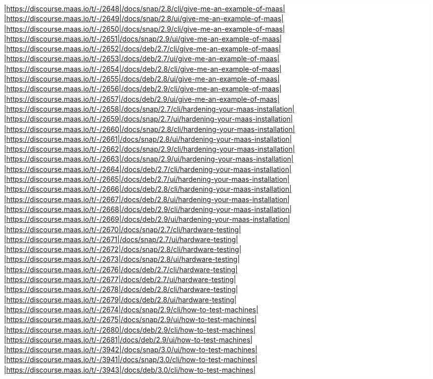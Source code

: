 |https://discourse.maas.io/t/-/2648|/docs/snap/2.8/cli/give-me-an-example-of-maas|
|https://discourse.maas.io/t/-/2649|/docs/snap/2.8/ui/give-me-an-example-of-maas|
|https://discourse.maas.io/t/-/2650|/docs/snap/2.9/cli/give-me-an-example-of-maas|
|https://discourse.maas.io/t/-/2651|/docs/snap/2.9/ui/give-me-an-example-of-maas|
|https://discourse.maas.io/t/-/2652|/docs/deb/2.7/cli/give-me-an-example-of-maas|
|https://discourse.maas.io/t/-/2653|/docs/deb/2.7/ui/give-me-an-example-of-maas|
|https://discourse.maas.io/t/-/2654|/docs/deb/2.8/cli/give-me-an-example-of-maas|
|https://discourse.maas.io/t/-/2655|/docs/deb/2.8/ui/give-me-an-example-of-maas|
|https://discourse.maas.io/t/-/2656|/docs/deb/2.9/cli/give-me-an-example-of-maas|
|https://discourse.maas.io/t/-/2657|/docs/deb/2.9/ui/give-me-an-example-of-maas|
|https://discourse.maas.io/t/-/2658|/docs/snap/2.7/cli/hardening-your-maas-installation|
|https://discourse.maas.io/t/-/2659|/docs/snap/2.7/ui/hardening-your-maas-installation|
|https://discourse.maas.io/t/-/2660|/docs/snap/2.8/cli/hardening-your-maas-installation|
|https://discourse.maas.io/t/-/2661|/docs/snap/2.8/ui/hardening-your-maas-installation|
|https://discourse.maas.io/t/-/2662|/docs/snap/2.9/cli/hardening-your-maas-installation|
|https://discourse.maas.io/t/-/2663|/docs/snap/2.9/ui/hardening-your-maas-installation|
|https://discourse.maas.io/t/-/2664|/docs/deb/2.7/cli/hardening-your-maas-installation|
|https://discourse.maas.io/t/-/2665|/docs/deb/2.7/ui/hardening-your-maas-installation|
|https://discourse.maas.io/t/-/2666|/docs/deb/2.8/cli/hardening-your-maas-installation|
|https://discourse.maas.io/t/-/2667|/docs/deb/2.8/ui/hardening-your-maas-installation|
|https://discourse.maas.io/t/-/2668|/docs/deb/2.9/cli/hardening-your-maas-installation|
|https://discourse.maas.io/t/-/2669|/docs/deb/2.9/ui/hardening-your-maas-installation|
|https://discourse.maas.io/t/-/2670|/docs/snap/2.7/cli/hardware-testing|
|https://discourse.maas.io/t/-/2671|/docs/snap/2.7/ui/hardware-testing|
|https://discourse.maas.io/t/-/2672|/docs/snap/2.8/cli/hardware-testing|
|https://discourse.maas.io/t/-/2673|/docs/snap/2.8/ui/hardware-testing|
|https://discourse.maas.io/t/-/2676|/docs/deb/2.7/cli/hardware-testing|
|https://discourse.maas.io/t/-/2677|/docs/deb/2.7/ui/hardware-testing|
|https://discourse.maas.io/t/-/2678|/docs/deb/2.8/cli/hardware-testing|
|https://discourse.maas.io/t/-/2679|/docs/deb/2.8/ui/hardware-testing|
|https://discourse.maas.io/t/-/2674|/docs/snap/2.9/cli/how-to-test-machines|
|https://discourse.maas.io/t/-/2675|/docs/snap/2.9/ui/how-to-test-machines|
|https://discourse.maas.io/t/-/2680|/docs/deb/2.9/cli/how-to-test-machines|
|https://discourse.maas.io/t/-/2681|/docs/deb/2.9/ui/how-to-test-machines|
|https://discourse.maas.io/t/-/3942|/docs/snap/3.0/ui/how-to-test-machines|
|https://discourse.maas.io/t/-/3941|/docs/snap/3.0/cli/how-to-test-machines|
|https://discourse.maas.io/t/-/3943|/docs/deb/3.0/cli/how-to-test-machines|